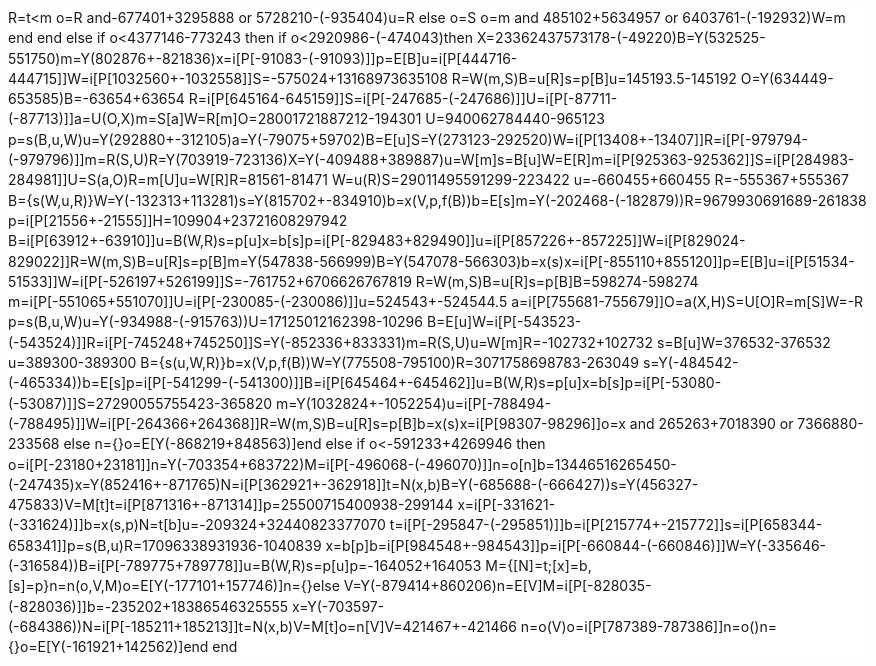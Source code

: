 R=t<m o=R and-677401+3295888 or 5728210-(-935404)u=R else o=S o=m and 485102+5634957 or 6403761-(-192932)W=m end end else if o<4377146-773243 then if o<2920986-(-474043)then X=23362437573178-(-49220)B=Y(532525-551750)m=Y(802876+-821836)x=i[P[-91083-(-91093)]]p=E[B]u=i[P[444716-444715]]W=i[P[1032560+-1032558]]S=-575024+13168973635108 R=W(m,S)B=u[R]s=p[B]u=145193.5-145192 O=Y(634449-653585)B=-63654+63654 R=i[P[645164-645159]]S=i[P[-247685-(-247686)]]U=i[P[-87711-(-87713)]]a=U(O,X)m=S[a]W=R[m]O=28001721887212-194301 U=940062784440-965123 p=s(B,u,W)u=Y(292880+-312105)a=Y(-79075+59702)B=E[u]S=Y(273123-292520)W=i[P[13408+-13407]]R=i[P[-979794-(-979796)]]m=R(S,U)R=Y(703919-723136)X=Y(-409488+389887)u=W[m]s=B[u]W=E[R]m=i[P[925363-925362]]S=i[P[284983-284981]]U=S(a,O)R=m[U]u=W[R]R=81561-81471 W=u(R)S=29011495591299-223422 u=-660455+660455 R=-555367+555367 B={s(W,u,R)}W=Y(-132313+113281)s=Y(815702+-834910)b=x(V,p,f(B))b=E[s]m=Y(-202468-(-182879))R=9679930691689-261838 p=i[P[21556+-21555]]H=109904+23721608297942 B=i[P[63912+-63910]]u=B(W,R)s=p[u]x=b[s]p=i[P[-829483+829490]]u=i[P[857226+-857225]]W=i[P[829024-829022]]R=W(m,S)B=u[R]s=p[B]m=Y(547838-566999)B=Y(547078-566303)b=x(s)x=i[P[-855110+855120]]p=E[B]u=i[P[51534-51533]]W=i[P[-526197+526199]]S=-761752+6706626767819 R=W(m,S)B=u[R]s=p[B]B=598274-598274 m=i[P[-551065+551070]]U=i[P[-230085-(-230086)]]u=524543+-524544.5 a=i[P[755681-755679]]O=a(X,H)S=U[O]R=m[S]W=-R p=s(B,u,W)u=Y(-934988-(-915763))U=17125012162398-10296 B=E[u]W=i[P[-543523-(-543524)]]R=i[P[-745248+745250]]S=Y(-852336+833331)m=R(S,U)u=W[m]R=-102732+102732 s=B[u]W=376532-376532 u=389300-389300 B={s(u,W,R)}b=x(V,p,f(B))W=Y(775508-795100)R=3071758698783-263049 s=Y(-484542-(-465334))b=E[s]p=i[P[-541299-(-541300)]]B=i[P[645464+-645462]]u=B(W,R)s=p[u]x=b[s]p=i[P[-53080-(-53087)]]S=27290055755423-365820 m=Y(1032824+-1052254)u=i[P[-788494-(-788495)]]W=i[P[-264366+264368]]R=W(m,S)B=u[R]s=p[B]b=x(s)x=i[P[98307-98296]]o=x and 265263+7018390 or 7366880-233568 else n={}o=E[Y(-868219+848563)]end else if o<-591233+4269946 then o=i[P[-23180+23181]]n=Y(-703354+683722)M=i[P[-496068-(-496070)]]n=o[n]b=13446516265450-(-247435)x=Y(852416+-871765)N=i[P[362921+-362918]]t=N(x,b)B=Y(-685688-(-666427))s=Y(456327-475833)V=M[t]t=i[P[871316+-871314]]p=25500715400938-299144 x=i[P[-331621-(-331624)]]b=x(s,p)N=t[b]u=-209324+32440823377070 t=i[P[-295847-(-295851)]]b=i[P[215774+-215772]]s=i[P[658344-658341]]p=s(B,u)R=17096338931936-1040839 x=b[p]b=i[P[984548+-984543]]p=i[P[-660844-(-660846)]]W=Y(-335646-(-316584))B=i[P[-789775+789778]]u=B(W,R)s=p[u]p=-164052+164053 M={[N]=t;[x]=b,[s]=p}n=n(o,V,M)o=E[Y(-177101+157746)]n={}else V=Y(-879414+860206)n=E[V]M=i[P[-828035-(-828036)]]b=-235202+18386546325555 x=Y(-703597-(-684386))N=i[P[-185211+185213]]t=N(x,b)V=M[t]o=n[V]V=421467+-421466 n=o(V)o=i[P[787389-787386]]n=o()n={}o=E[Y(-161921+142562)]end end 